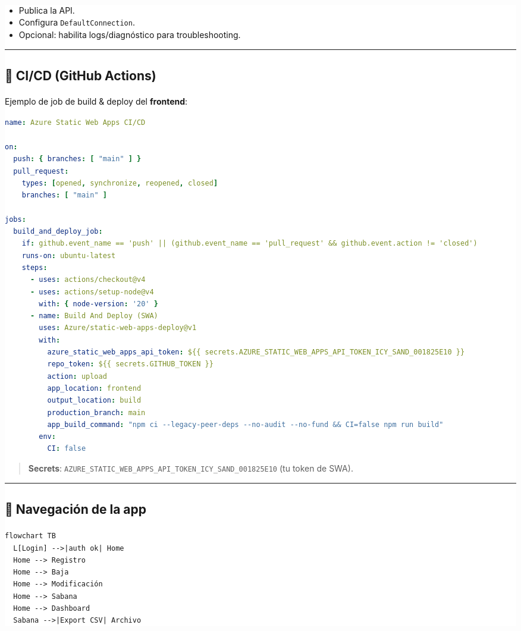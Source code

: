 * Publica la API.
* Configura `DefaultConnection`.
* Opcional: habilita logs/diagnóstico para troubleshooting.

---

## 🤖 CI/CD (GitHub Actions)

Ejemplo de job de build & deploy del **frontend**:

```yaml
name: Azure Static Web Apps CI/CD

on:
  push: { branches: [ "main" ] }
  pull_request:
    types: [opened, synchronize, reopened, closed]
    branches: [ "main" ]

jobs:
  build_and_deploy_job:
    if: github.event_name == 'push' || (github.event_name == 'pull_request' && github.event.action != 'closed')
    runs-on: ubuntu-latest
    steps:
      - uses: actions/checkout@v4
      - uses: actions/setup-node@v4
        with: { node-version: '20' }
      - name: Build And Deploy (SWA)
        uses: Azure/static-web-apps-deploy@v1
        with:
          azure_static_web_apps_api_token: ${{ secrets.AZURE_STATIC_WEB_APPS_API_TOKEN_ICY_SAND_001825E10 }}
          repo_token: ${{ secrets.GITHUB_TOKEN }}
          action: upload
          app_location: frontend
          output_location: build
          production_branch: main
          app_build_command: "npm ci --legacy-peer-deps --no-audit --no-fund && CI=false npm run build"
        env:
          CI: false
```

> **Secrets**: `AZURE_STATIC_WEB_APPS_API_TOKEN_ICY_SAND_001825E10` (tu token de SWA).

---

## 🧭 Navegación de la app

```mermaid
flowchart TB
  L[Login] -->|auth ok| Home
  Home --> Registro
  Home --> Baja
  Home --> Modificación
  Home --> Sabana
  Home --> Dashboard
  Sabana -->|Export CSV| Archivo
```
